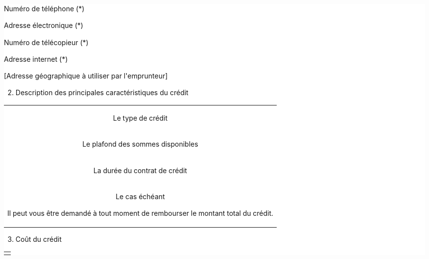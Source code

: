 Numéro de téléphone (*) 

Adresse électronique (*) 

Numéro de télécopieur (*) 

Adresse internet (*) 

</td>
      <td valign="middle" align="center">

[Adresse géographique à utiliser par l'emprunteur] 

</td>
    </tr>
  </tbody>
</table>

2. Description des principales caractéristiques du crédit 

<table>
  <tbody>
    <tr>
      <td valign="middle" align="center">

Le type de crédit 

</td>
    </tr>
    <tr>
      <td align="center" valign="middle">

Le plafond des sommes disponibles 

</td>
    </tr>
    <tr>
      <td align="center" valign="middle">

La durée du contrat de crédit 

</td>
    </tr>
    <tr>
      <td align="center" valign="middle">

Le cas échéant 

Il peut vous être demandé à tout moment de rembourser le montant total du crédit. 

</td>
    </tr>
  </tbody>
</table>

3. Coût du crédit 

<table>
  <tbody>
    <tr>
      <td align="center" valign="middle">
